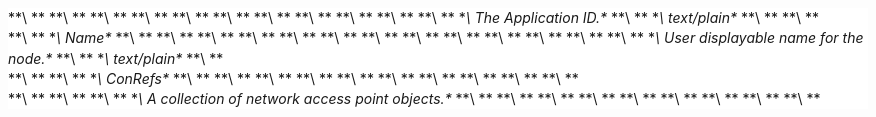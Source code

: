 **\ **
**\ **
**\ **
**\ **
**\ **
**\ **
**\ **
**\ **
**\ **
**\ **
**\ **
**\ The Application ID.\**
**\ **
**\ text/plain\**
**\ **
**\ **
\
**\ **
**\ Name\**
**\ **
**\ **
**\ **
**\ **
**\ **
**\ **
**\ **
**\ **
**\ **
**\ **
**\ **
**\ **
**\ **
**\ User displayable name for the node.\**
**\ **
**\ text/plain\**
**\ **
\
**\ **
**\ **
**\ ConRefs\**
**\ **
**\ **
**\ **
**\ **
**\ **
**\ **
**\ **
**\ **
**\ **
**\ **
\
**\ **
**\ **
**\ **
**\ A collection of network access point objects.\**
**\ **
**\ **
**\ **
**\ **
**\ **
**\ **
**\ **
**\ **
**\ **